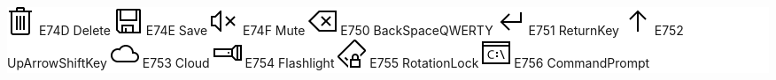  <tr><td><img src="images/segoe-mdl/e74d.png" alt="Delete" /></td>
  <td>E74D</td>
  <td>Delete</td>
 </tr>
 <tr><td><img src="images/segoe-mdl/e74e.png" alt="Save" /></td>
  <td>E74E</td>
  <td>Save</td>
 </tr>
 <tr><td><img src="images/segoe-mdl/e74f.png" alt="Mute" /></td>
  <td>E74F</td>
  <td>Mute</td>
 </tr>
 <tr><td><img src="images/segoe-mdl/e750.png" alt="BackSpaceQWERTY" /></td>
  <td>E750</td>
  <td>BackSpaceQWERTY</td>
 </tr>
 <tr><td><img src="images/segoe-mdl/e751.png" alt="ReturnKey" /></td>
  <td>E751</td>
  <td>ReturnKey</td>
 </tr>
 <tr><td><img src="images/segoe-mdl/e752.png" alt="UpArrowShiftKey" /></td>
  <td>E752</td>
  <td>UpArrowShiftKey</td>
 </tr>
 <tr><td><img src="images/segoe-mdl/e753.png" alt="Cloud" /></td>
  <td>E753</td>
  <td>Cloud</td>
 </tr>
 <tr><td><img src="images/segoe-mdl/e754.png" alt="Flashlight" /></td>
  <td>E754</td>
  <td>Flashlight</td>
 </tr>
 <tr><td><img src="images/segoe-mdl/e755.png" alt="RotationLock" /></td>
  <td>E755</td>
  <td>RotationLock</td>
 </tr>
 <tr><td><img src="images/segoe-mdl/e756.png" alt="CommandPrompt" /></td>
  <td>E756</td>
  <td>CommandPrompt</td>